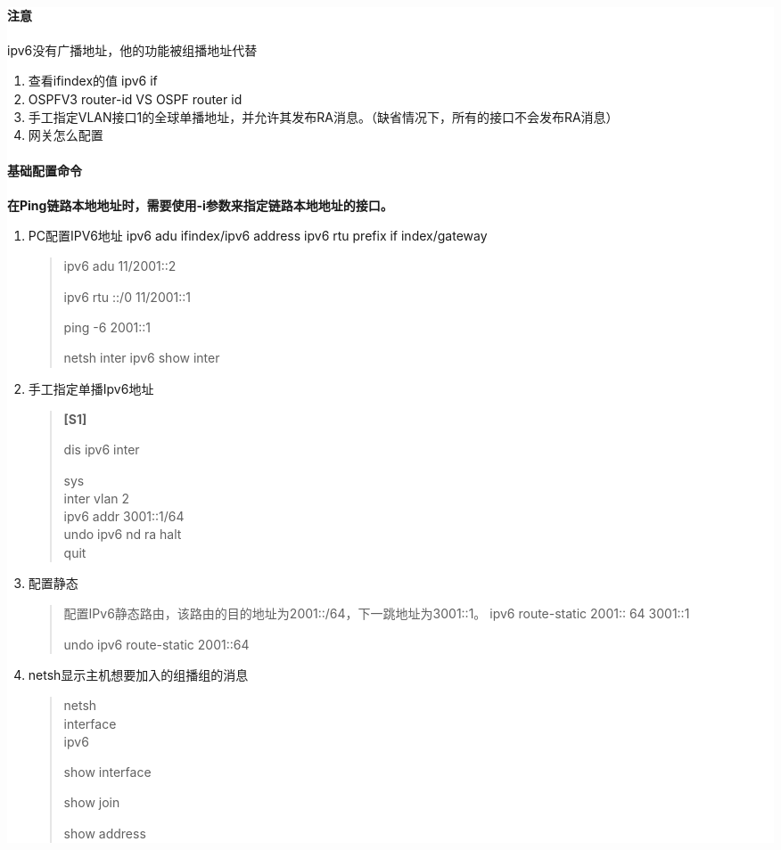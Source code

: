#### 注意

ipv6没有广播地址，他的功能被组播地址代替

1. 查看ifindex的值
   ipv6 if
2. OSPFV3 router-id VS OSPF router id
3. 手工指定VLAN接口1的全球单播地址，并允许其发布RA消息。（缺省情况下，所有的接口不会发布RA消息）
4. 网关怎么配置

#### 基础配置命令

**在Ping链路本地地址时，需要使用-i参数来指定链路本地地址的接口。**

1. PC配置IPV6地址
   ipv6 adu ifindex/ipv6 address
   ipv6 rtu prefix if index/gateway

   > ipv6 adu 11/2001::2
   >
   > ipv6 rtu ::/0 11/2001::1
   >
   > 
   >
   > ping -6 2001::1
   >
   > netsh inter ipv6 show inter
   
2. 手工指定单播Ipv6地址

   > **[S1]**
   >
   > 
   >
   > dis ipv6 inter
   >
   > sys   
   > inter vlan 2  
   > ipv6 addr 3001::1/64  
   > undo ipv6 nd ra halt  
   > quit

3. 配置静态

   > 配置IPv6静态路由，该路由的目的地址为2001::/64，下一跳地址为3001::1。
   > ipv6 route-static 2001:: 64 3001::1
   >
   > undo ipv6 route-static 2001::64

4. netsh显示主机想要加入的组播组的消息

   > netsh  
   > interface  
   > ipv6 
   >
   > 
   >
   > show interface
   >
   > 
   >
   > show join
   >
   > 
   >
   > show address
   >
   > 